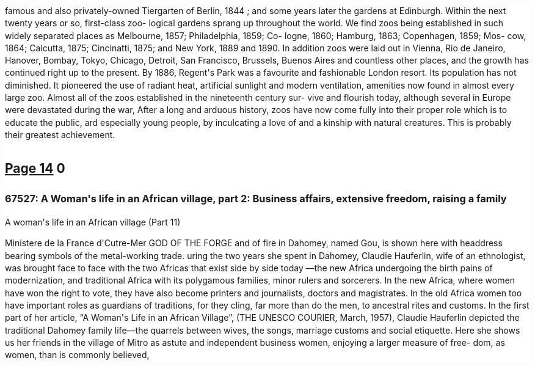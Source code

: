 famous and also privately-owned Tiergarten of Berlin, 
1844 ; and some years later the gardens at Edinburgh. 
Within the next twenty years or so, first-class zoo- 
logical gardens sprang up throughout the world. We 
find zoos being established in such widely separated 
places as Melbourne, 1857; Philadelphia, 1859; Co- 
logne, 1860; Hamburg, 1863; Copenhagen, 1859; Mos- 
cow, 1864; Calcutta, 1875; Cincinatti, 1875; and New 
York, 1889 and 1890. In addition zoos were laid out 
in Vienna, Rio de Janeiro, Hanover, Bombay, Tokyo, 
Chicago, Detroit, San Francisco, Brussels, Buenos 
Aires and countless other places, and the growth has 
continued right up to the present. 
By 1886, Regent's Park was a favourite and 
fashionable London resort. Its population has not 
diminished. It pioneered the use of radiant heat, 
artificial sunlight and modern ventilation, amenities 
now found in almost every large zoo. Almost all of 
the zoos established in the nineteenth century sur- 
vive and flourish today, although several in Europe 
were devastated during the war, 
After a long and arduous history, zoos have now 
come fully into their proper role which is to educate 
the public, ard especially young people, by inculcating 
a love of and a kinship with natural creatures. This 
is probably their greatest achievement. 
    
    

## [Page 14](078160engo.pdf#page=14) 0

### 67527: A Woman's life in an African village, part 2: Business affairs, extensive freedom, raising a family

  
A woman's life in an African village (Part 11) 
     
Ministere de la France d'Cutre-Mer 
GOD OF THE FORGE and of fire in Dahomey, named 
Gou, is shown here with headdress bearing symbols of 
the metal-working trade. 
uring the two years she spent in 
Dahomey, Claudie Hauferlin, wife of an 
ethnologist, was brought face to face with 
the two Africas that exist side by side today 
—the new Africa undergoing the birth pains 
of modernization, and traditional Africa with 
its polygamous families, minor rulers and 
sorcerers. In the new Africa, where women 
have won the right to vote, they have also 
become printers and journalists, doctors 
and magistrates. In the old Africa women 
too have important roles as guardians of 
traditions, for they cling, far more than do 
the men, to ancestral rites and customs. 
In the first part of her article, “A Woman's 
Life in an African Village”, (THE UNESCO 
COURIER, March, 1957), Claudie Hauferlin 
depicted the traditional Dahomey family 
life—the quarrels between wives, the songs, 
marriage customs and social etiquette. Here 
she shows us her friends in the village of 
Mitro as astute and independent business 
women, enjoying a larger measure of free- 
dom, as women, than is commonly believed, 